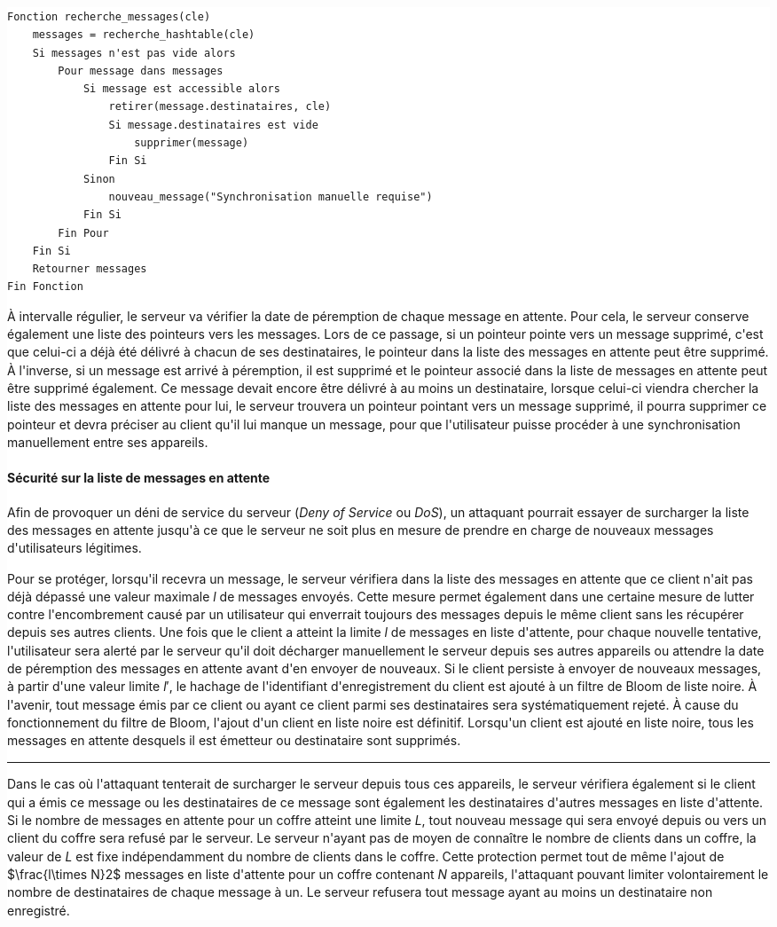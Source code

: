 ```
Fonction recherche_messages(cle)
	messages = recherche_hashtable(cle)
	Si messages n'est pas vide alors
		Pour message dans messages
			Si message est accessible alors
                retirer(message.destinataires, cle)
                Si message.destinataires est vide
                	supprimer(message)
				Fin Si
            Sinon
            	nouveau_message("Synchronisation manuelle requise")
			Fin Si
		Fin Pour
	Fin Si
	Retourner messages
Fin Fonction
```

À intervalle régulier, le serveur va vérifier la date de péremption de chaque message en attente. Pour cela, le serveur conserve également une liste des pointeurs vers les messages. Lors de ce passage, si un pointeur pointe vers un message supprimé, c'est que celui-ci a déjà été délivré à chacun de ses destinataires, le pointeur dans la liste des messages en attente peut être supprimé. À l'inverse, si un message est arrivé à péremption, il est supprimé et le pointeur associé dans la liste de messages en attente peut être supprimé également. Ce message devait encore être délivré à au moins un destinataire, lorsque celui-ci viendra chercher la liste des messages en attente pour lui, le serveur trouvera un pointeur pointant vers un message supprimé, il pourra supprimer ce pointeur et devra préciser au client qu'il lui manque un message, pour que l'utilisateur puisse procéder à une synchronisation manuellement entre ses appareils.

#### Sécurité sur la liste de messages en attente

Afin de provoquer un déni de service du serveur (*Deny of Service* ou *DoS*), un attaquant pourrait essayer de surcharger la liste des messages en attente jusqu'à ce que le serveur ne soit plus en mesure de prendre en charge de nouveaux messages d'utilisateurs légitimes.

Pour se protéger, lorsqu'il recevra un message, le serveur vérifiera dans la liste des messages en attente que ce client n'ait pas déjà dépassé une valeur maximale $l$ de messages envoyés. Cette mesure permet également dans une certaine mesure de lutter contre l'encombrement causé par un utilisateur qui enverrait toujours des messages depuis le même client sans les récupérer depuis ses autres clients. Une fois que le client a atteint la limite $l$ de messages en liste d'attente, pour chaque nouvelle tentative, l'utilisateur sera alerté par le serveur qu'il doit décharger manuellement le serveur depuis ses autres appareils ou attendre la date de péremption des messages en attente avant d'en envoyer de nouveaux. Si le client persiste à envoyer de nouveaux messages, à partir d'une valeur limite $l'$​, le hachage de l'identifiant d'enregistrement du client est ajouté à un filtre de Bloom de liste noire. À l'avenir, tout message émis par ce client ou ayant ce client parmi ses destinataires sera systématiquement rejeté. À cause du fonctionnement du filtre de Bloom, l'ajout d'un client en liste noire est définitif. Lorsqu'un client est ajouté en liste noire, tous les messages en attente desquels il est émetteur ou destinataire sont supprimés.

---

Dans le cas où l'attaquant tenterait de surcharger le serveur depuis tous ces appareils, le serveur vérifiera également si le client qui a émis ce message ou les destinataires de ce message sont également les destinataires d'autres messages en liste d'attente. Si le nombre de messages en attente pour un coffre atteint une limite $L$, tout nouveau message qui sera envoyé depuis ou vers un client du coffre sera refusé par le serveur. Le serveur n'ayant pas de moyen de connaître le nombre de clients dans un coffre, la valeur de $L$ est fixe indépendamment du nombre de clients dans le coffre. Cette protection permet tout de même l'ajout de $\frac{l\times N}2$ messages en liste d'attente pour un coffre contenant $N$ appareils, l'attaquant pouvant limiter volontairement le nombre de destinataires de chaque message à un. Le serveur refusera tout message ayant au moins un destinataire non enregistré.
